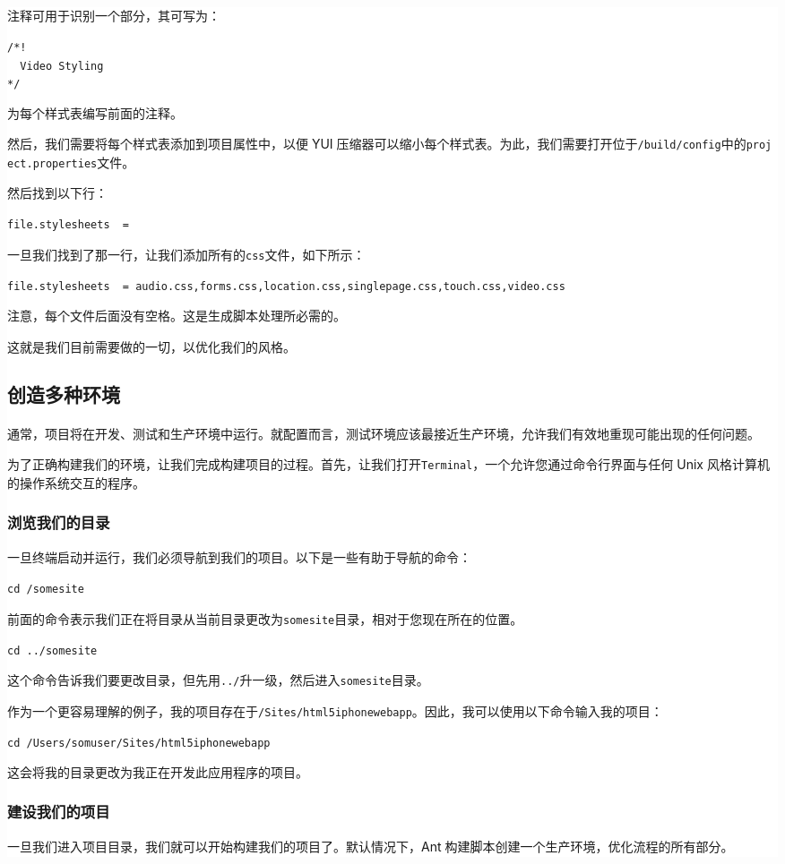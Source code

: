 注释可用于识别一个部分，其可写为：

```html
/*!
  Video Styling
*/
```

为每个样式表编写前面的注释。

然后，我们需要将每个样式表添加到项目属性中，以便 YUI 压缩器可以缩小每个样式表。为此，我们需要打开位于`/build/config`中的`project.properties`文件。

然后找到以下行：

```html
file.stylesheets  =
```

一旦我们找到了那一行，让我们添加所有的`css`文件，如下所示：

```html
file.stylesheets  = audio.css,forms.css,location.css,singlepage.css,touch.css,video.css
```

注意，每个文件后面没有空格。这是生成脚本处理所必需的。

这就是我们目前需要做的一切，以优化我们的风格。

## 创造多种环境

通常，项目将在开发、测试和生产环境中运行。就配置而言，测试环境应该最接近生产环境，允许我们有效地重现可能出现的任何问题。

为了正确构建我们的环境，让我们完成构建项目的过程。首先，让我们打开`Terminal`，一个允许您通过命令行界面与任何 Unix 风格计算机的操作系统交互的程序。

### 浏览我们的目录

一旦终端启动并运行，我们必须导航到我们的项目。以下是一些有助于导航的命令：

```html
cd /somesite
```

前面的命令表示我们正在将目录从当前目录更改为`somesite`目录，相对于您现在所在的位置。

```html
cd ../somesite
```

这个命令告诉我们要更改目录，但先用`../`升一级，然后进入`somesite`目录。

作为一个更容易理解的例子，我的项目存在于`/Sites/html5iphonewebapp`。因此，我可以使用以下命令输入我的项目：

```html
cd /Users/somuser/Sites/html5iphonewebapp
```

这会将我的目录更改为我正在开发此应用程序的项目。

### 建设我们的项目

一旦我们进入项目目录，我们就可以开始构建我们的项目了。默认情况下，Ant 构建脚本创建一个生产环境，优化流程的所有部分。
